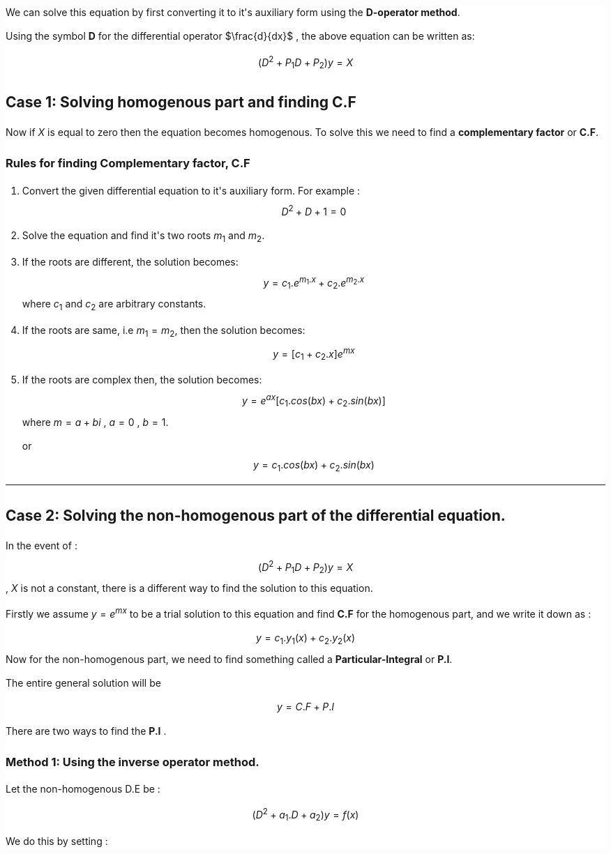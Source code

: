 We can solve this equation by first converting it to it's auxiliary form using the **D-operator method**.

Using the symbol **D** for the differential operator $\frac{d}{dx}$ , the above equation can be written as:

$$(D^2 + P_1D + P_2)y = X$$

## Case 1: Solving homogenous part and finding C.F

Now if $X$ is equal to zero then the equation becomes homogenous. To solve this we need to find a **complementary factor** or **C.F**.

### Rules for finding Complementary factor, C.F

1.  Convert the given differential equation to it's auxiliary form. For example :
   $$D^2 + D + 1 = 0$$
2. Solve the equation and find it's two roots $m_1$ and $m_2$.
3. If the roots are different, the solution becomes:
   $$y = c_1.e^{m_1.x} + c_2.e^{m_2.x}$$
   where $c_1$ and $c_2$ are arbitrary constants.
4. If the roots are same, i.e $m_1 = m_2$, then the solution becomes:
   $$y = [c_1 + c_2.x]e^{mx}$$
5. If the roots are complex then, the solution becomes:
   $$y = e^{ax}[c_1.cos(bx) + c_2.sin(bx)]$$
   where $m = a+bi$ , $a = 0$ , $b = 1$.
   
   or $$y = c_1.cos(bx) + c_2.sin(bx)$$
---
## Case 2: Solving the non-homogenous part of the differential equation.

In the event of : $$(D^2 + P_1D + P_2)y = X$$, $X$ is not a constant, there is a different way to find the solution to this equation.

Firstly we assume $y = e^{mx}$ to be a trial solution to this equation and find **C.F** for the homogenous part, and we write it down as :

$$y = c_1.y_1(x) + c_2.y_2(x)$$
Now for the non-homogenous part, we need to find something called a **Particular-Integral** or **P.I**.

The entire general solution will be

$$y = C.F + P.I$$

There are two ways to find the **P.I** .

### Method 1: Using the inverse operator method.

Let the non-homogenous D.E be :

$$(D^2 + a_1.D + a_2)y = f(x)$$

We do this by setting :
